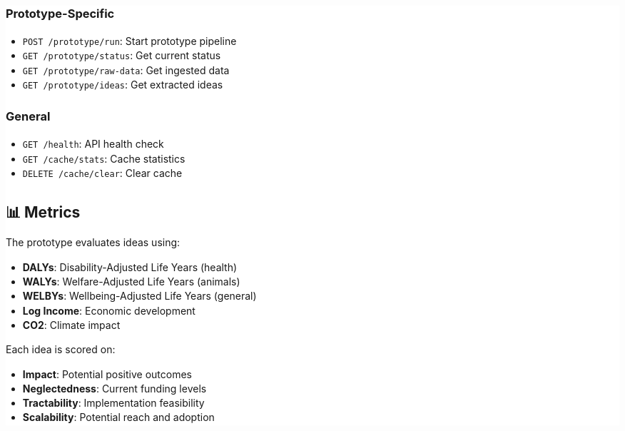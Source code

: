 ### Prototype-Specific
- `POST /prototype/run`: Start prototype pipeline
- `GET /prototype/status`: Get current status
- `GET /prototype/raw-data`: Get ingested data
- `GET /prototype/ideas`: Get extracted ideas

### General
- `GET /health`: API health check
- `GET /cache/stats`: Cache statistics
- `DELETE /cache/clear`: Clear cache

## 📊 Metrics

The prototype evaluates ideas using:
- **DALYs**: Disability-Adjusted Life Years (health)
- **WALYs**: Welfare-Adjusted Life Years (animals)
- **WELBYs**: Wellbeing-Adjusted Life Years (general)
- **Log Income**: Economic development
- **CO2**: Climate impact

Each idea is scored on:
- **Impact**: Potential positive outcomes
- **Neglectedness**: Current funding levels
- **Tractability**: Implementation feasibility
- **Scalability**: Potential reach and adoption
